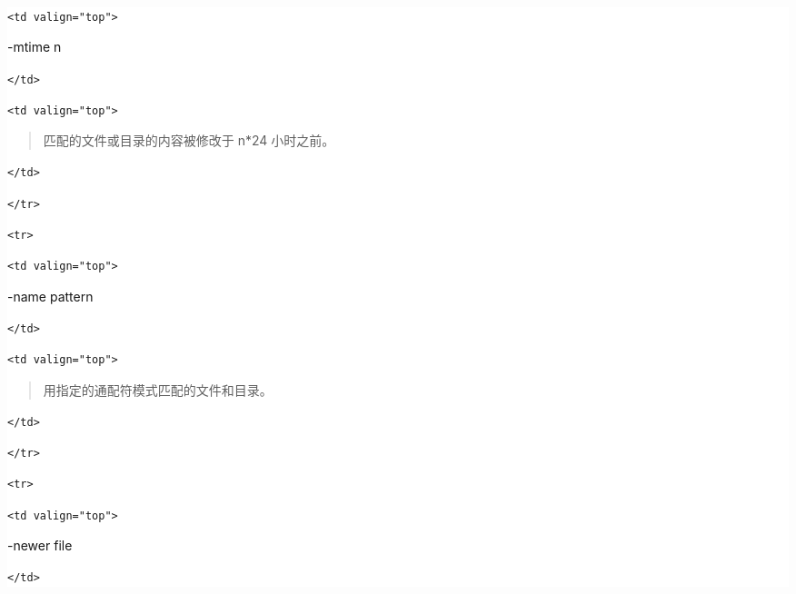 ```{=html}
<td valign="top">
```

-mtime n

```{=html}
</td>
```

```{=html}
<td valign="top">
```

> 匹配的文件或目录的内容被修改于 n\*24 小时之前。

```{=html}
</td>
```

```{=html}
</tr>
```

```{=html}
<tr>
```

```{=html}
<td valign="top">
```

-name pattern

```{=html}
</td>
```

```{=html}
<td valign="top">
```

> 用指定的通配符模式匹配的文件和目录。

```{=html}
</td>
```

```{=html}
</tr>
```

```{=html}
<tr>
```

```{=html}
<td valign="top">
```

-newer file

```{=html}
</td>
```

